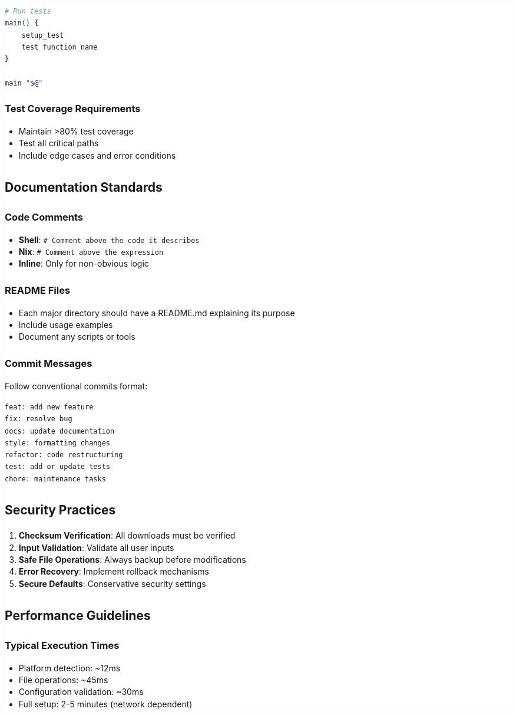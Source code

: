 ```bash
# Run tests
main() {
    setup_test
    test_function_name
}

main "$@"
```

### Test Coverage Requirements
- Maintain >80% test coverage
- Test all critical paths
- Include edge cases and error conditions

## Documentation Standards

### Code Comments
- **Shell**: `# Comment above the code it describes`
- **Nix**: `# Comment above the expression`
- **Inline**: Only for non-obvious logic

### README Files
- Each major directory should have a README.md explaining its purpose
- Include usage examples
- Document any scripts or tools

### Commit Messages
Follow conventional commits format:
```
feat: add new feature
fix: resolve bug
docs: update documentation
style: formatting changes
refactor: code restructuring
test: add or update tests
chore: maintenance tasks
```

## Security Practices

1. **Checksum Verification**: All downloads must be verified
2. **Input Validation**: Validate all user inputs
3. **Safe File Operations**: Always backup before modifications
4. **Error Recovery**: Implement rollback mechanisms
5. **Secure Defaults**: Conservative security settings

## Performance Guidelines

### Typical Execution Times
- Platform detection: ~12ms
- File operations: ~45ms
- Configuration validation: ~30ms
- Full setup: 2-5 minutes (network dependent)

